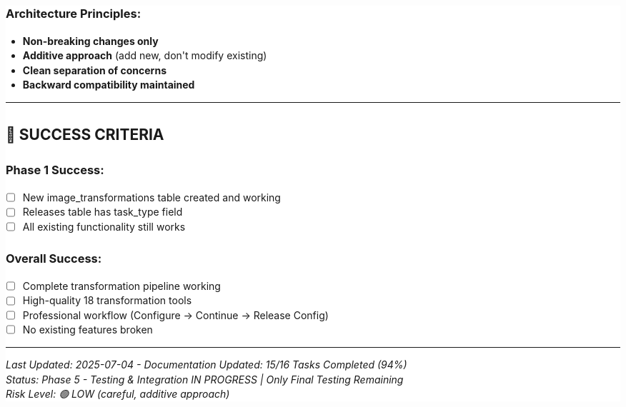 ### **Architecture Principles**:
- **Non-breaking changes only**
- **Additive approach** (add new, don't modify existing)
- **Clean separation of concerns**
- **Backward compatibility maintained**

---

## 🎯 **SUCCESS CRITERIA**

### **Phase 1 Success**: 
- [ ] New image_transformations table created and working
- [ ] Releases table has task_type field
- [ ] All existing functionality still works

### **Overall Success**:
- [ ] Complete transformation pipeline working
- [ ] High-quality 18 transformation tools
- [ ] Professional workflow (Configure → Continue → Release Config)
- [ ] No existing features broken

---

*Last Updated: 2025-07-04 - Documentation Updated: 15/16 Tasks Completed (94%)*  
*Status: Phase 5 - Testing & Integration IN PROGRESS | Only Final Testing Remaining*  
*Risk Level: 🟢 LOW (careful, additive approach)*